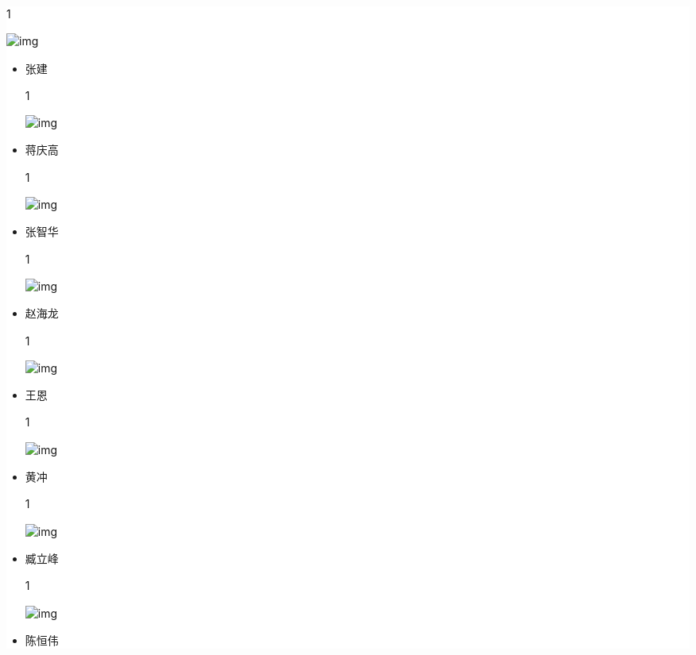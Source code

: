   

  1

  ![img](https://learn.kaikeba.com/cclive/images/newLive/icon_video_chat_man@2x.png)

- 张建

  

  1

  ![img](https://learn.kaikeba.com/cclive/images/newLive/icon_video_chat_man@2x.png)

- 蒋庆高

  

  1

  ![img](https://learn.kaikeba.com/cclive/images/newLive/icon_video_chat_man@2x.png)

- 张智华

  

  1

  ![img](https://learn.kaikeba.com/cclive/images/newLive/icon_video_chat_man@2x.png)

- 赵海龙

  

  1

  ![img](https://learn.kaikeba.com/cclive/images/newLive/icon_video_chat_man@2x.png)

- 王恩

  

  1

  ![img](https://learn.kaikeba.com/cclive/images/newLive/icon_video_chat_man@2x.png)

- 黄冲

  

  1

  ![img](https://learn.kaikeba.com/cclive/images/newLive/icon_video_chat_man@2x.png)

- 臧立峰

  

  1

  ![img](https://learn.kaikeba.com/cclive/images/newLive/icon_video_chat_man@2x.png)

- 陈恒伟
